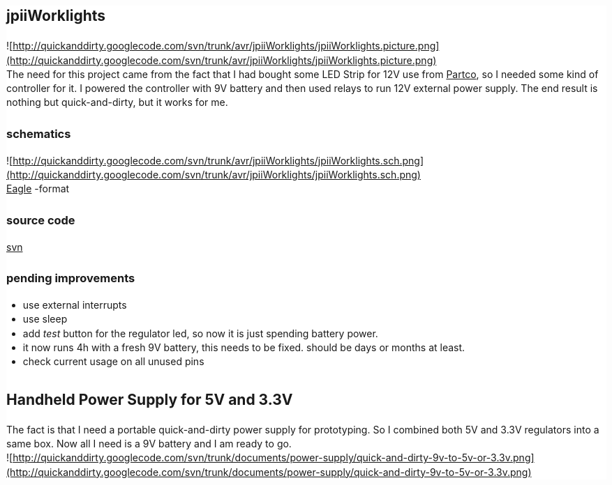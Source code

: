 ## jpiiWorklights ##
![http://quickanddirty.googlecode.com/svn/trunk/avr/jpiiWorklights/jpiiWorklights.picture.png](http://quickanddirty.googlecode.com/svn/trunk/avr/jpiiWorklights/jpiiWorklights.picture.png)<br />
The need for this project came from the fact that I had bought some LED Strip for 12V use from [Partco](http://www.partco.biz), so I needed some kind of controller for it. I powered the controller with 9V battery and then used relays to run 12V external power supply. The end result is nothing but quick-and-dirty, but it works for me.

### schematics ###
![http://quickanddirty.googlecode.com/svn/trunk/avr/jpiiWorklights/jpiiWorklights.sch.png](http://quickanddirty.googlecode.com/svn/trunk/avr/jpiiWorklights/jpiiWorklights.sch.png)<br />
[Eagle](http://quickanddirty.googlecode.com/svn/trunk/avr/jpiiWorklights/jpiiWorklights.sch) -format
### source code ###
[svn](http://code.google.com/p/quickanddirty/source/browse/#svn/trunk/avr/jpiiWorklights)
### pending improvements ###
  * use external interrupts
  * use sleep
  * add _test_ button for the regulator led, so now it is just spending battery power.
  * it now runs 4h with a fresh 9V battery, this needs to be fixed. should be days or months at least.
  * check current usage on all unused pins

## Handheld Power Supply for 5V and 3.3V ##
The fact is that I need a portable quick-and-dirty power supply for prototyping. So I combined both 5V and 3.3V regulators into a same box. Now all I need is a 9V battery and I am ready to go.<br />
![http://quickanddirty.googlecode.com/svn/trunk/documents/power-supply/quick-and-dirty-9v-to-5v-or-3.3v.png](http://quickanddirty.googlecode.com/svn/trunk/documents/power-supply/quick-and-dirty-9v-to-5v-or-3.3v.png)